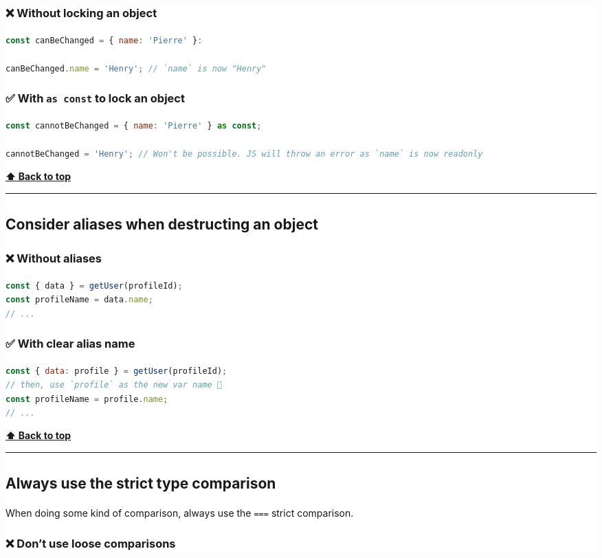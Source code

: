 ### ❌ Without locking an object

```javascript
const canBeChanged = { name: 'Pierre' }:

canBeChanged.name = 'Henry'; // `name` is now "Henry"
```

### ✅ With `as const` to lock an object

```javascript
const cannotBeChanged = { name: 'Pierre' } as const;

cannotBeChanged = 'Henry'; // Won't be possible. JS will throw an error as `name` is now readonly
```


**[⬆️ Back to top](#-table-of-contents)**

---




## Consider aliases when destructing an object

### ❌ Without aliases

```javascript
const { data } = getUser(profileId);
const profileName = data.name;
// ...
```

### ✅ With clear alias name

```javascript
const { data: profile } = getUser(profileId);
// then, use `profile` as the new var name 🙂
const profileName = profile.name;
// ...
```


**[⬆️ Back to top](#-table-of-contents)**

---




## Always use the strict type comparison

When doing some kind of comparison, always use the `===` strict comparison.

### ❌ Don’t use loose comparisons
